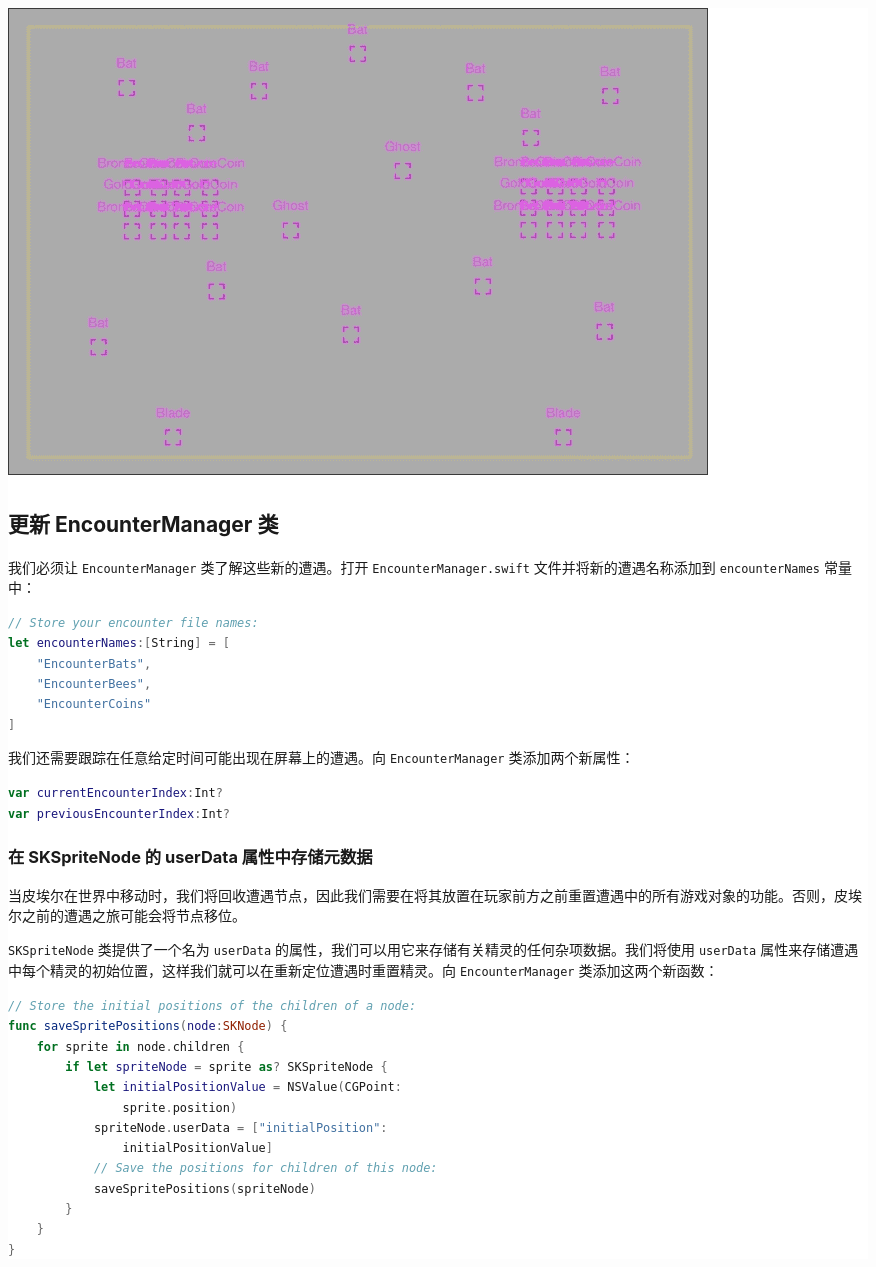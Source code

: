 ![构建更多遭遇](img/Image_B04532_06_08.jpg)

## 更新 EncounterManager 类

我们必须让 `EncounterManager` 类了解这些新的遭遇。打开 `EncounterManager.swift` 文件并将新的遭遇名称添加到 `encounterNames` 常量中：

```swift
// Store your encounter file names:
let encounterNames:[String] = [
    "EncounterBats",
    "EncounterBees",
    "EncounterCoins"
]
```

我们还需要跟踪在任意给定时间可能出现在屏幕上的遭遇。向 `EncounterManager` 类添加两个新属性：

```swift
var currentEncounterIndex:Int?
var previousEncounterIndex:Int?
```

### 在 SKSpriteNode 的 userData 属性中存储元数据

当皮埃尔在世界中移动时，我们将回收遭遇节点，因此我们需要在将其放置在玩家前方之前重置遭遇中的所有游戏对象的功能。否则，皮埃尔之前的遭遇之旅可能会将节点移位。

`SKSpriteNode` 类提供了一个名为 `userData` 的属性，我们可以用它来存储有关精灵的任何杂项数据。我们将使用 `userData` 属性来存储遭遇中每个精灵的初始位置，这样我们就可以在重新定位遭遇时重置精灵。向 `EncounterManager` 类添加这两个新函数：

```swift
// Store the initial positions of the children of a node:
func saveSpritePositions(node:SKNode) {
    for sprite in node.children {
        if let spriteNode = sprite as? SKSpriteNode {
            let initialPositionValue = NSValue(CGPoint: 
                sprite.position)
            spriteNode.userData = ["initialPosition": 
                initialPositionValue]
            // Save the positions for children of this node:
            saveSpritePositions(spriteNode)
        }
    }
}
```